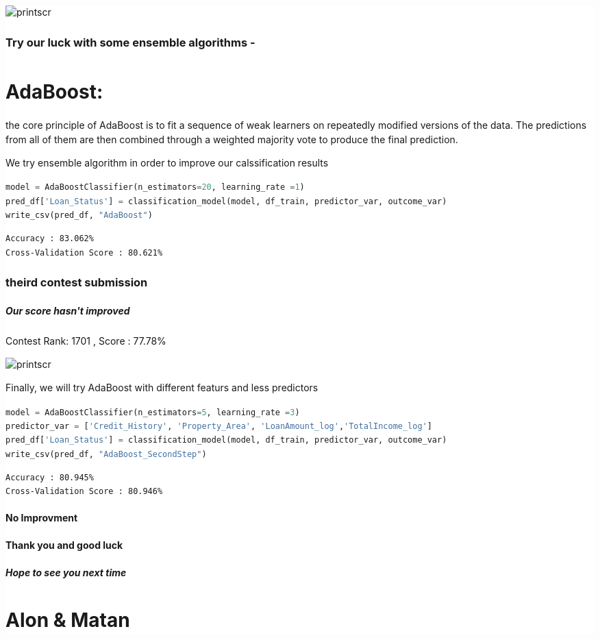 ![printscr](./results/SVM.JPG)

### Try our luck with some ensemble algorithms -
# AdaBoost:
the core principle of AdaBoost is to fit a sequence of weak learners on repeatedly modified versions of the data. The predictions from all of them are then combined through a weighted majority vote to produce the final prediction.

We try ensemble algorithm in order to improve our calssification results


```python
model = AdaBoostClassifier(n_estimators=20, learning_rate =1)
pred_df['Loan_Status'] = classification_model(model, df_train, predictor_var, outcome_var)
write_csv(pred_df, "AdaBoost")
```

    Accuracy : 83.062%
    Cross-Validation Score : 80.621%
    

### theird contest submission
##### Our score hasn't improved
Contest Rank: 1701 , Score : 77.78%

![printscr](./results/SVM.JPG)

Finally, we will try AdaBoost with different featurs and less predictors


```python
model = AdaBoostClassifier(n_estimators=5, learning_rate =3)
predictor_var = ['Credit_History', 'Property_Area', 'LoanAmount_log','TotalIncome_log']
pred_df['Loan_Status'] = classification_model(model, df_train, predictor_var, outcome_var)
write_csv(pred_df, "AdaBoost_SecondStep")
```

    Accuracy : 80.945%
    Cross-Validation Score : 80.946%
    

#### No Improvment

#### Thank you and good luck
##### Hope to see you next time
# Alon & Matan
